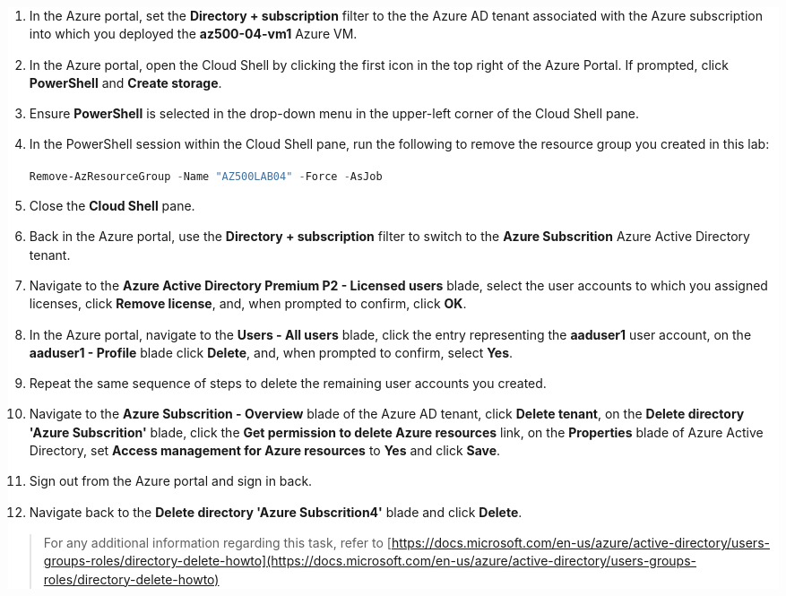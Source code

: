 1. In the Azure portal, set the **Directory + subscription** filter to the the Azure AD tenant associated with the Azure subscription into which you deployed the **az500-04-vm1** Azure VM.

1. In the Azure portal, open the Cloud Shell by clicking the first icon in the top right of the Azure Portal. If prompted, click **PowerShell** and **Create storage**.

1. Ensure **PowerShell** is selected in the drop-down menu in the upper-left corner of the Cloud Shell pane.

1. In the PowerShell session within the Cloud Shell pane, run the following to remove the resource group you created in this lab:
  
    ```powershell
    Remove-AzResourceGroup -Name "AZ500LAB04" -Force -AsJob
    ```

1.  Close the **Cloud Shell** pane. 

1. Back in the Azure portal, use the **Directory + subscription** filter to switch to the **Azure Subscrition** Azure Active Directory tenant.

1. Navigate to the **Azure Active Directory Premium P2 - Licensed users** blade, select the user accounts to which you assigned licenses, click **Remove license**, and, when prompted to confirm, click **OK**.

1. In the Azure portal, navigate to the **Users - All users** blade, click the entry representing the **aaduser1** user account, on the **aaduser1 - Profile** blade click **Delete**, and, when prompted to confirm, select **Yes**.

1. Repeat the same sequence of steps to delete the remaining user accounts you created.

1. Navigate to the **Azure Subscrition - Overview** blade of the Azure AD tenant, click **Delete tenant**, on the **Delete directory 'Azure Subscrition'** blade, click the **Get permission to delete Azure resources** link, on the **Properties** blade of Azure Active Directory, set **Access management for Azure resources** to **Yes** and click **Save**.

1. Sign out from the Azure portal and sign in back. 

1. Navigate back to the **Delete directory 'Azure Subscrition4'** blade and click **Delete**.

> For any additional  information regarding this task, refer to [https://docs.microsoft.com/en-us/azure/active-directory/users-groups-roles/directory-delete-howto](https://docs.microsoft.com/en-us/azure/active-directory/users-groups-roles/directory-delete-howto)
